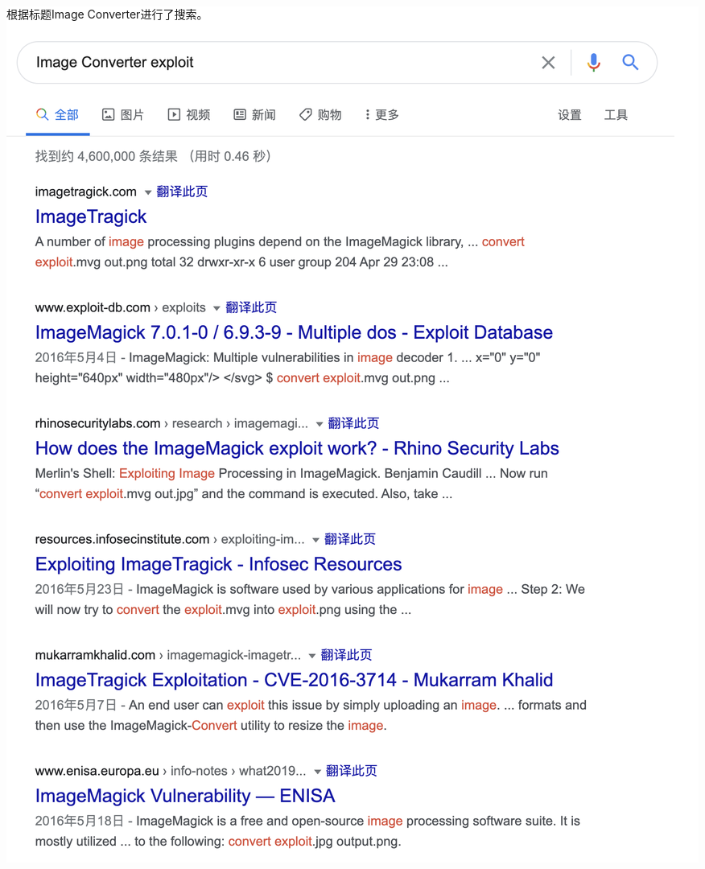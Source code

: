 根据标题Image Converter进行了搜索。

![image-20200920101956172](assets/Ariekei_65.assets/image-20200920101956172.png)
